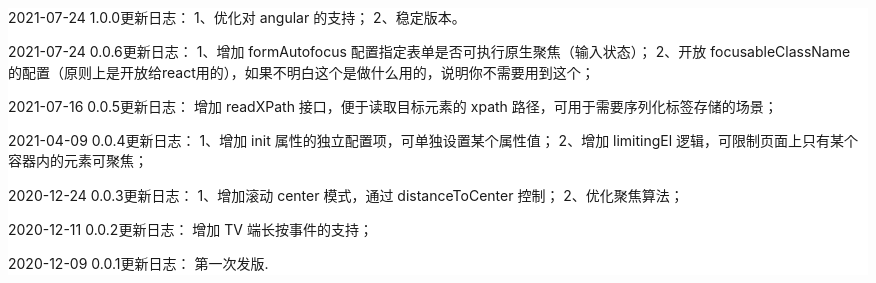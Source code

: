 2021-07-24 1.0.0更新日志：
1、优化对 angular 的支持；
2、稳定版本。

2021-07-24 0.0.6更新日志：
1、增加 formAutofocus 配置指定表单是否可执行原生聚焦（输入状态）；
2、开放 focusableClassName 的配置（原则上是开放给react用的），如果不明白这个是做什么用的，说明你不需要用到这个；

2021-07-16 0.0.5更新日志：
增加 readXPath 接口，便于读取目标元素的 xpath 路径，可用于需要序列化标签存储的场景；

2021-04-09 0.0.4更新日志：
1、增加 init 属性的独立配置项，可单独设置某个属性值；
2、增加 limitingEl 逻辑，可限制页面上只有某个容器内的元素可聚焦；

2020-12-24 0.0.3更新日志：
1、增加滚动 center 模式，通过 distanceToCenter 控制；
2、优化聚焦算法；

2020-12-11 0.0.2更新日志：
增加 TV 端长按事件的支持；

2020-12-09  0.0.1更新日志：
第一次发版.





